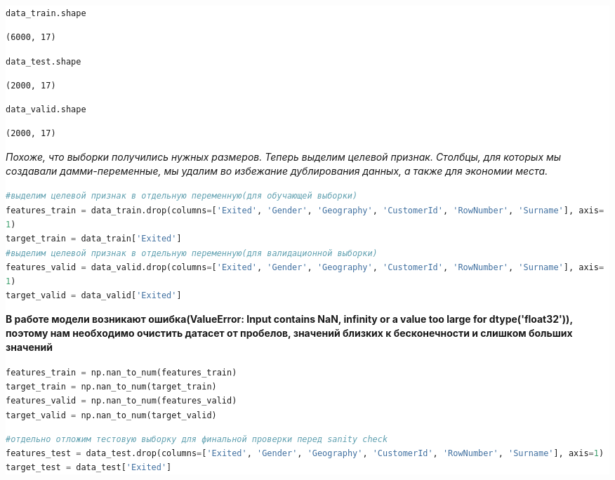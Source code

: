
```python
data_train.shape
```




    (6000, 17)




```python
data_test.shape
```




    (2000, 17)




```python
data_valid.shape
```




    (2000, 17)



*Похоже, что выборки получились нужных размеров. Теперь выделим целевой признак. Столбцы, для которых мы создавали дамми-переменные, мы удалим во избежание дублирования данных, а также для экономии места.*


```python
#выделим целевой признак в отдельную переменную(для обучающей выборки)
features_train = data_train.drop(columns=['Exited', 'Gender', 'Geography', 'CustomerId', 'RowNumber', 'Surname'], axis=1)
target_train = data_train['Exited']
#выделим целевой признак в отдельную переменную(для валидационной выборки)
features_valid = data_valid.drop(columns=['Exited', 'Gender', 'Geography', 'CustomerId', 'RowNumber', 'Surname'], axis=1)
target_valid = data_valid['Exited']
```

**В работе модели возникают ошибка(ValueError: Input contains NaN, infinity or a value too large for dtype('float32')), поэтому нам необходимо очистить датасет от пробелов, значений близких к бесконечности и слишком больших значений**


```python
features_train = np.nan_to_num(features_train)
target_train = np.nan_to_num(target_train)
features_valid = np.nan_to_num(features_valid)
target_valid = np.nan_to_num(target_valid)
```


```python
#отдельно отложим тестовую выборку для финальной проверки перед sanity check
features_test = data_test.drop(columns=['Exited', 'Gender', 'Geography', 'CustomerId', 'RowNumber', 'Surname'], axis=1)
target_test = data_test['Exited']
```
